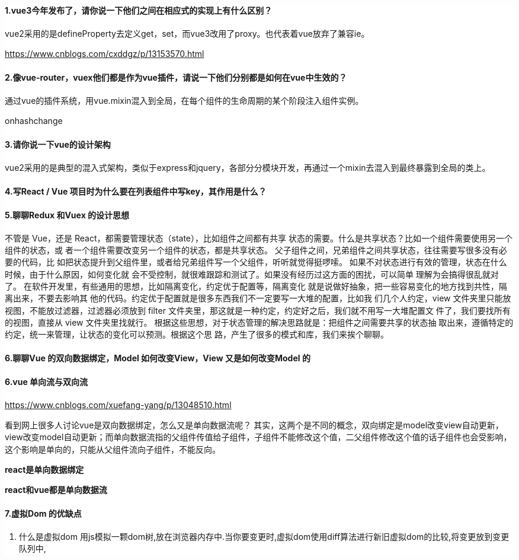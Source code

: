 #### 1.vue3今年发布了，请你说一下他们之间在相应式的实现上有什么区别？

vue2采用的是defineProperty去定义get，set，而vue3改用了proxy。也代表着vue放弃了兼容ie。

https://www.cnblogs.com/cxddgz/p/13153570.html

#### 2.像vue-router，vuex他们都是作为vue插件，请说一下他们分别都是如何在vue中生效的？

通过vue的插件系统，用vue.mixin混入到全局，在每个组件的生命周期的某个阶段注入组件实例。

onhashchange  

#### 3.请你说一下vue的设计架构

 vue2采用的是典型的混入式架构，类似于express和jquery，各部分分模块开发，再通过一个mixin去混入到最终暴露到全局的类上。

#### 4.写React / Vue 项目时为什么要在列表组件中写key，其作用是什么？

#### 5.聊聊Redux 和Vuex 的设计思想

不管是 Vue，还是 React，都需要管理状态（state），比如组件之间都有共享 
状态的需要。什么是共享状态？比如一个组件需要使用另一个组件的状态，或 
者一个组件需要改变另一个组件的状态，都是共享状态。 
父子组件之间，兄弟组件之间共享状态，往往需要写很多没有必要的代码，比 
如把状态提升到父组件里，或者给兄弟组件写一个父组件，听听就觉得挺啰嗦。 
如果不对状态进行有效的管理，状态在什么时候，由于什么原因，如何变化就 
会不受控制，就很难跟踪和测试了。如果没有经历过这方面的困扰，可以简单 
理解为会搞得很乱就对了。 
在软件开发里，有些通用的思想，比如隔离变化，约定优于配置等，隔离变化 
就是说做好抽象，把一些容易变化的地方找到共性，隔离出来，不要去影响其 
他的代码。约定优于配置就是很多东西我们不一定要写一大堆的配置，比如我 
们几个人约定，view 文件夹里只能放视图，不能放过滤器，过滤器必须放到 
filter 文件夹里，那这就是一种约定，约定好之后，我们就不用写一大堆配置文 
件了，我们要找所有的视图，直接从 view 文件夹里找就行。 
根据这些思想，对于状态管理的解决思路就是：把组件之间需要共享的状态抽 
取出来，遵循特定的约定，统一来管理，让状态的变化可以预测。根据这个思 
路，产生了很多的模式和库，我们来挨个聊聊。

#### 6.聊聊Vue 的双向数据绑定，Model 如何改变View，View 又是如何改变Model 的


#### 6.vue 单向流与双向流

https://www.cnblogs.com/xuefang-yang/p/13048510.html

看到网上很多人讨论vue是双向数据绑定，怎么又是单向数据流呢？ 其实，这两个是不同的概念，双向绑定是model改变view自动更新，view改变model自动更新；而单向数据流指的父组件传值给子组件，子组件不能修改这个值，二父组件修改这个值的话子组件也会受影响，这个影响是单向的，只能从父组件流向子组件，不能反向。

**react是单向数据绑定**

**react和vue都是单向数据流**


#### 7.虚拟Dom 的优缺点

1. 什么是虚拟dom
   用js模拟一颗dom树,放在浏览器内存中.当你要变更时,虚拟dom使用diff算法进行新旧虚拟dom的比较,将变更放到变更队列中,
